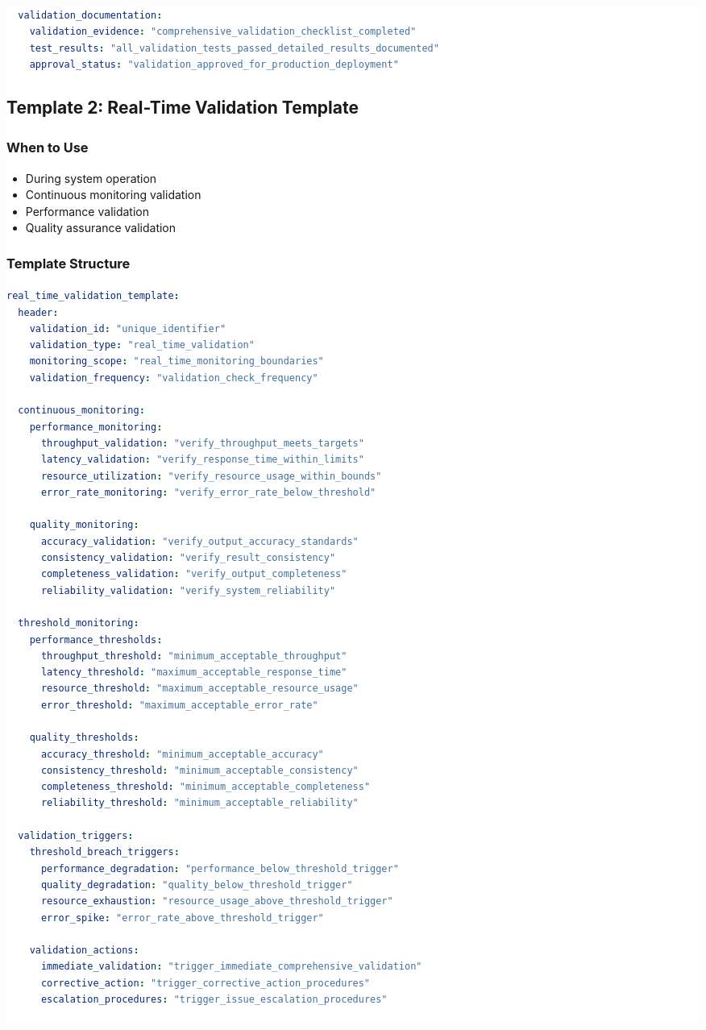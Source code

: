 ```yaml
  validation_documentation:
    validation_evidence: "comprehensive_validation_checklist_completed"
    test_results: "all_validation_tests_passed_detailed_results_documented"
    approval_status: "validation_approved_for_production_deployment"
```

## Template 2: Real-Time Validation Template

### When to Use
- During system operation
- Continuous monitoring validation
- Performance validation
- Quality assurance validation

### Template Structure

```yaml
real_time_validation_template:
  header:
    validation_id: "unique_identifier"
    validation_type: "real_time_validation"
    monitoring_scope: "real_time_monitoring_boundaries"
    validation_frequency: "validation_check_frequency"
    
  continuous_monitoring:
    performance_monitoring:
      throughput_validation: "verify_throughput_meets_targets"
      latency_validation: "verify_response_time_within_limits"
      resource_utilization: "verify_resource_usage_within_bounds"
      error_rate_monitoring: "verify_error_rate_below_threshold"
      
    quality_monitoring:
      accuracy_validation: "verify_output_accuracy_standards"
      consistency_validation: "verify_result_consistency"
      completeness_validation: "verify_output_completeness"
      reliability_validation: "verify_system_reliability"
      
  threshold_monitoring:
    performance_thresholds:
      throughput_threshold: "minimum_acceptable_throughput"
      latency_threshold: "maximum_acceptable_response_time"
      resource_threshold: "maximum_acceptable_resource_usage"
      error_threshold: "maximum_acceptable_error_rate"
      
    quality_thresholds:
      accuracy_threshold: "minimum_acceptable_accuracy"
      consistency_threshold: "minimum_acceptable_consistency"
      completeness_threshold: "minimum_acceptable_completeness"
      reliability_threshold: "minimum_acceptable_reliability"
      
  validation_triggers:
    threshold_breach_triggers:
      performance_degradation: "performance_below_threshold_trigger"
      quality_degradation: "quality_below_threshold_trigger"
      resource_exhaustion: "resource_usage_above_threshold_trigger"
      error_spike: "error_rate_above_threshold_trigger"
      
    validation_actions:
      immediate_validation: "trigger_immediate_comprehensive_validation"
      corrective_action: "trigger_corrective_action_procedures"
      escalation_procedures: "trigger_issue_escalation_procedures"
      
```